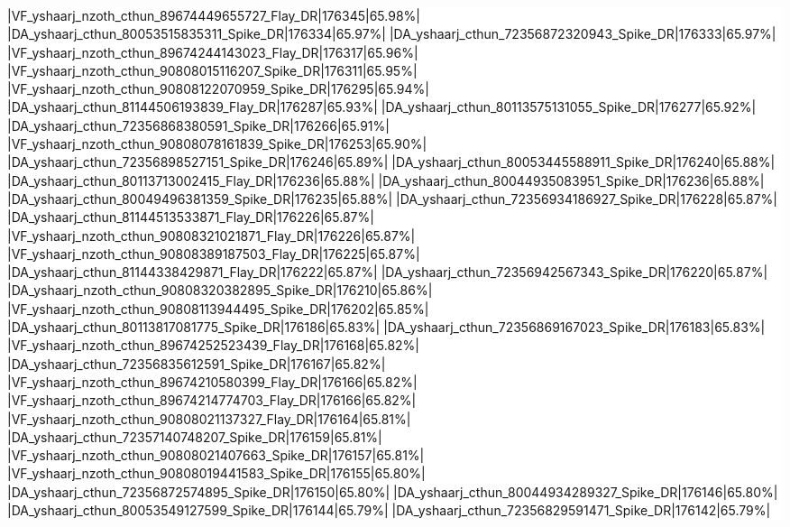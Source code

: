 |VF_yshaarj_nzoth_cthun_89674449655727_Flay_DR|176345|65.98%|
|DA_yshaarj_cthun_80053515835311_Spike_DR|176334|65.97%|
|DA_yshaarj_cthun_72356872320943_Spike_DR|176333|65.97%|
|VF_yshaarj_nzoth_cthun_89674244143023_Flay_DR|176317|65.96%|
|VF_yshaarj_nzoth_cthun_90808015116207_Spike_DR|176311|65.95%|
|VF_yshaarj_nzoth_cthun_90808122070959_Spike_DR|176295|65.94%|
|DA_yshaarj_cthun_81144506193839_Flay_DR|176287|65.93%|
|DA_yshaarj_cthun_80113575131055_Spike_DR|176277|65.92%|
|DA_yshaarj_cthun_72356868380591_Spike_DR|176266|65.91%|
|VF_yshaarj_nzoth_cthun_90808078161839_Spike_DR|176253|65.90%|
|DA_yshaarj_cthun_72356898527151_Spike_DR|176246|65.89%|
|DA_yshaarj_cthun_80053445588911_Spike_DR|176240|65.88%|
|DA_yshaarj_cthun_80113713002415_Flay_DR|176236|65.88%|
|DA_yshaarj_cthun_80044935083951_Spike_DR|176236|65.88%|
|DA_yshaarj_cthun_80049496381359_Spike_DR|176235|65.88%|
|DA_yshaarj_cthun_72356934186927_Spike_DR|176228|65.87%|
|DA_yshaarj_cthun_81144513533871_Flay_DR|176226|65.87%|
|VF_yshaarj_nzoth_cthun_90808321021871_Flay_DR|176226|65.87%|
|VF_yshaarj_nzoth_cthun_90808389187503_Flay_DR|176225|65.87%|
|DA_yshaarj_cthun_81144338429871_Flay_DR|176222|65.87%|
|DA_yshaarj_cthun_72356942567343_Spike_DR|176220|65.87%|
|DA_yshaarj_nzoth_cthun_90808320382895_Spike_DR|176210|65.86%|
|VF_yshaarj_nzoth_cthun_90808113944495_Spike_DR|176202|65.85%|
|DA_yshaarj_cthun_80113817081775_Spike_DR|176186|65.83%|
|DA_yshaarj_cthun_72356869167023_Spike_DR|176183|65.83%|
|VF_yshaarj_nzoth_cthun_89674252523439_Flay_DR|176168|65.82%|
|DA_yshaarj_cthun_72356835612591_Spike_DR|176167|65.82%|
|VF_yshaarj_nzoth_cthun_89674210580399_Flay_DR|176166|65.82%|
|VF_yshaarj_nzoth_cthun_89674214774703_Flay_DR|176166|65.82%|
|VF_yshaarj_nzoth_cthun_90808021137327_Flay_DR|176164|65.81%|
|DA_yshaarj_cthun_72357140748207_Spike_DR|176159|65.81%|
|VF_yshaarj_nzoth_cthun_90808021407663_Spike_DR|176157|65.81%|
|VF_yshaarj_nzoth_cthun_90808019441583_Spike_DR|176155|65.80%|
|DA_yshaarj_cthun_72356872574895_Spike_DR|176150|65.80%|
|DA_yshaarj_cthun_80044934289327_Spike_DR|176146|65.80%|
|DA_yshaarj_cthun_80053549127599_Spike_DR|176144|65.79%|
|DA_yshaarj_cthun_72356829591471_Spike_DR|176142|65.79%|